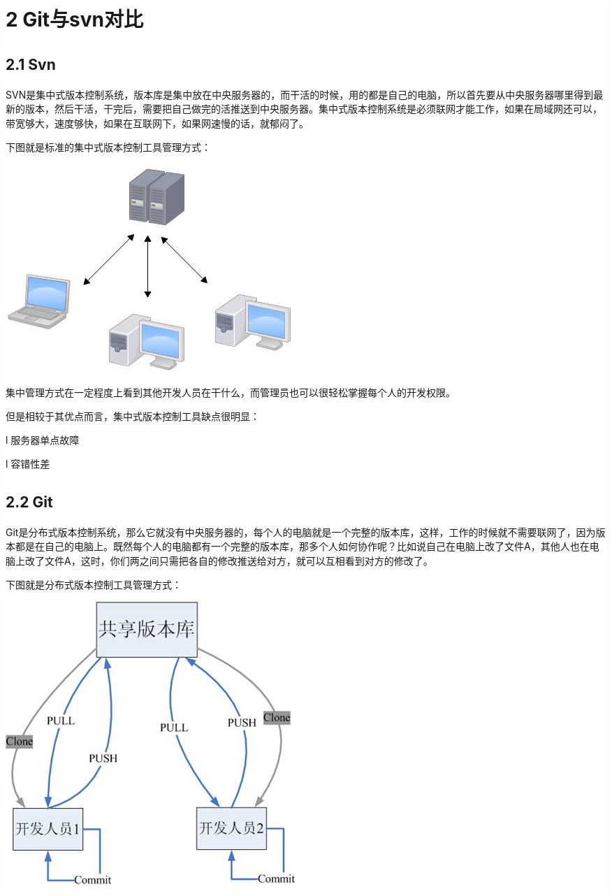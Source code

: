 # 2  Git与svn对比

## 2.1  Svn

SVN是集中式版本控制系统，版本库是集中放在中央服务器的，而干活的时候，用的都是自己的电脑，所以首先要从中央服务器哪里得到最新的版本，然后干活，干完后，需要把自己做完的活推送到中央服务器。集中式版本控制系统是必须联网才能工作，如果在局域网还可以，带宽够大，速度够快，如果在互联网下，如果网速慢的话，就郁闷了。

下图就是标准的集中式版本控制工具管理方式：

![IMG_256](image\clip_image005.jpg)

集中管理方式在一定程度上看到其他开发人员在干什么，而管理员也可以很轻松掌握每个人的开发权限。

但是相较于其优点而言，集中式版本控制工具缺点很明显：

l 服务器单点故障

l 容错性差

## 2.2  Git

Git是分布式版本控制系统，那么它就没有中央服务器的，每个人的电脑就是一个完整的版本库，这样，工作的时候就不需要联网了，因为版本都是在自己的电脑上。既然每个人的电脑都有一个完整的版本库，那多个人如何协作呢？比如说自己在电脑上改了文件A，其他人也在电脑上改了文件A，这时，你们两之间只需把各自的修改推送给对方，就可以互相看到对方的修改了。

下图就是分布式版本控制工具管理方式：

 

![img](image\clip_image007.jpg)
